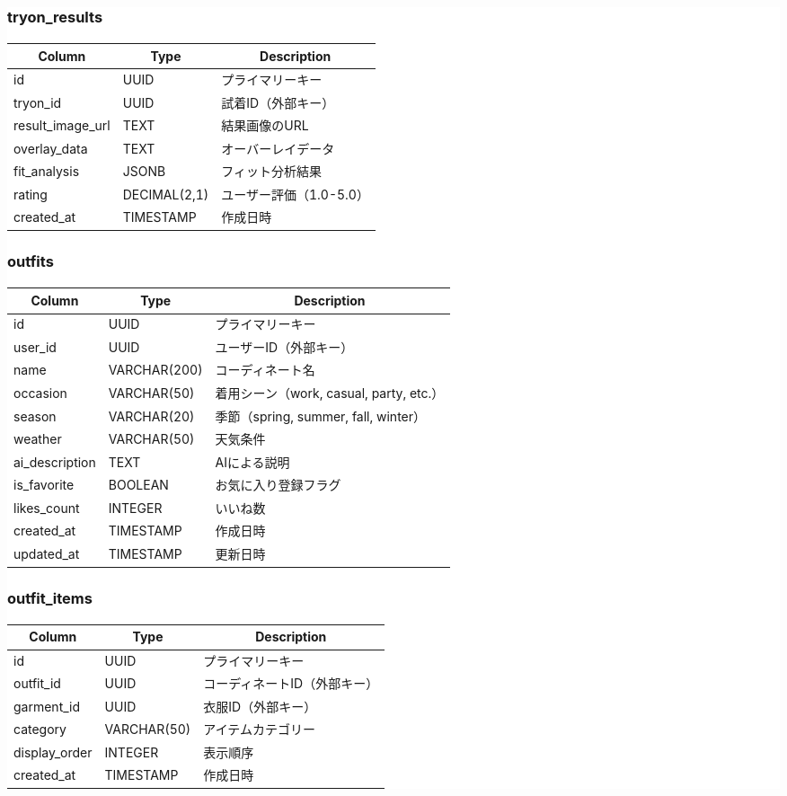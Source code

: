 ### tryon_results

| Column | Type | Description |
|---|---|---|
| id | UUID | プライマリーキー |
| tryon_id | UUID | 試着ID（外部キー） |
| result_image_url | TEXT | 結果画像のURL |
| overlay_data | TEXT | オーバーレイデータ |
| fit_analysis | JSONB | フィット分析結果 |
| rating | DECIMAL(2,1) | ユーザー評価（1.0-5.0） |
| created_at | TIMESTAMP | 作成日時 |

### outfits

| Column | Type | Description |
|---|---|---|
| id | UUID | プライマリーキー |
| user_id | UUID | ユーザーID（外部キー） |
| name | VARCHAR(200) | コーディネート名 |
| occasion | VARCHAR(50) | 着用シーン（work, casual, party, etc.） |
| season | VARCHAR(20) | 季節（spring, summer, fall, winter） |
| weather | VARCHAR(50) | 天気条件 |
| ai_description | TEXT | AIによる説明 |
| is_favorite | BOOLEAN | お気に入り登録フラグ |
| likes_count | INTEGER | いいね数 |
| created_at | TIMESTAMP | 作成日時 |
| updated_at | TIMESTAMP | 更新日時 |

### outfit_items

| Column | Type | Description |
|---|---|---|
| id | UUID | プライマリーキー |
| outfit_id | UUID | コーディネートID（外部キー） |
| garment_id | UUID | 衣服ID（外部キー） |
| category | VARCHAR(50) | アイテムカテゴリー |
| display_order | INTEGER | 表示順序 |
| created_at | TIMESTAMP | 作成日時 |
